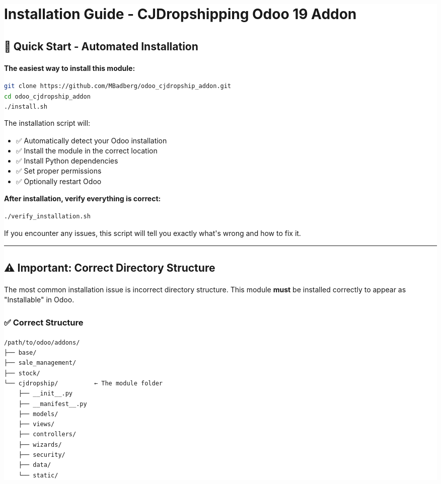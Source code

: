 # Installation Guide - CJDropshipping Odoo 19 Addon

## 🚀 Quick Start - Automated Installation

**The easiest way to install this module:**

```bash
git clone https://github.com/MBadberg/odoo_cjdropship_addon.git
cd odoo_cjdropship_addon
./install.sh
```

The installation script will:
- ✅ Automatically detect your Odoo installation
- ✅ Install the module in the correct location
- ✅ Install Python dependencies
- ✅ Set proper permissions
- ✅ Optionally restart Odoo

**After installation, verify everything is correct:**

```bash
./verify_installation.sh
```

If you encounter any issues, this script will tell you exactly what's wrong and how to fix it.

---

## ⚠️ Important: Correct Directory Structure

The most common installation issue is incorrect directory structure. This module **must** be installed correctly to appear as "Installable" in Odoo.

### ✅ Correct Structure

```
/path/to/odoo/addons/
├── base/
├── sale_management/
├── stock/
└── cjdropship/          ← The module folder
    ├── __init__.py
    ├── __manifest__.py
    ├── models/
    ├── views/
    ├── controllers/
    ├── wizards/
    ├── security/
    ├── data/
    └── static/
```

